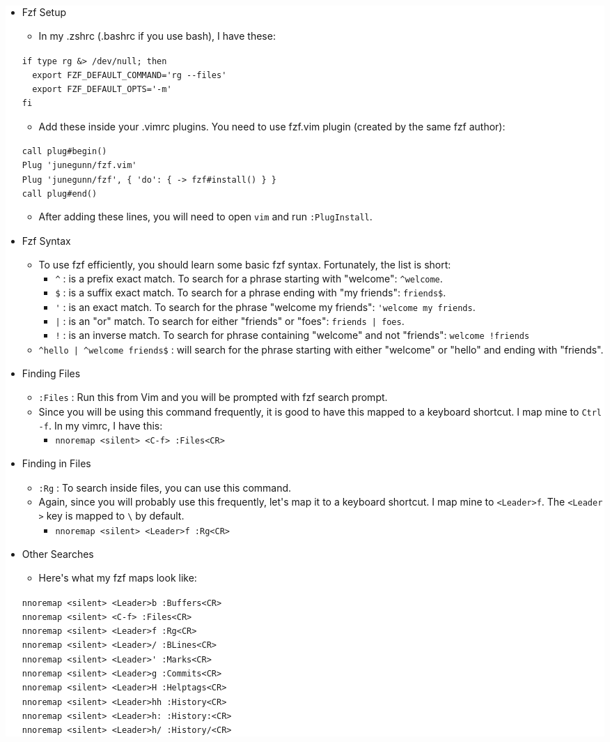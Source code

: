 * Fzf Setup
  * In my .zshrc (.bashrc if you use bash), I have these:
  ```shell
  if type rg &> /dev/null; then
    export FZF_DEFAULT_COMMAND='rg --files'
    export FZF_DEFAULT_OPTS='-m'
  fi
  ```
  * Add these inside your .vimrc plugins. You need to use fzf.vim plugin (created by the same fzf author):
  ```shell
  call plug#begin()
  Plug 'junegunn/fzf.vim'
  Plug 'junegunn/fzf', { 'do': { -> fzf#install() } }
  call plug#end()
  ```
  * After adding these lines, you will need to open `vim` and run `:PlugInstall`.

* Fzf Syntax
  * To use fzf efficiently, you should learn some basic fzf syntax. Fortunately, the list is short:
    * `^` : is a prefix exact match. To search for a phrase starting with "welcome": `^welcome`.
    * `$` : is a suffix exact match. To search for a phrase ending with "my friends": `friends$`.
    * `'` : is an exact match. To search for the phrase "welcome my friends": `'welcome my friends`.
    * `|` : is an "or" match. To search for either "friends" or "foes": `friends | foes`.
    * `!` : is an inverse match. To search for phrase containing "welcome" and not "friends": `welcome !friends`
  * `^hello | ^welcome friends$` : will search for the phrase starting with either "welcome" or "hello" and ending with "friends".

* Finding Files
  * `:Files` : Run this from Vim and you will be prompted with fzf search prompt.
  * Since you will be using this command frequently, it is good to have this mapped to a keyboard shortcut. I map mine to `Ctrl-f`. In my vimrc, I have this:
    * `nnoremap <silent> <C-f> :Files<CR>`

* Finding in Files
  * `:Rg` : To search inside files, you can use this command.
  * Again, since you will probably use this frequently, let's map it to a keyboard shortcut. I map mine to `<Leader>f`. The `<Leader>` key is mapped to `\` by default.
    * `nnoremap <silent> <Leader>f :Rg<CR>`

* Other Searches
  * Here's what my fzf maps look like:
  ```shell
  nnoremap <silent> <Leader>b :Buffers<CR>
  nnoremap <silent> <C-f> :Files<CR>
  nnoremap <silent> <Leader>f :Rg<CR>
  nnoremap <silent> <Leader>/ :BLines<CR>
  nnoremap <silent> <Leader>' :Marks<CR>
  nnoremap <silent> <Leader>g :Commits<CR>
  nnoremap <silent> <Leader>H :Helptags<CR>
  nnoremap <silent> <Leader>hh :History<CR>
  nnoremap <silent> <Leader>h: :History:<CR>
  nnoremap <silent> <Leader>h/ :History/<CR>
  ```
